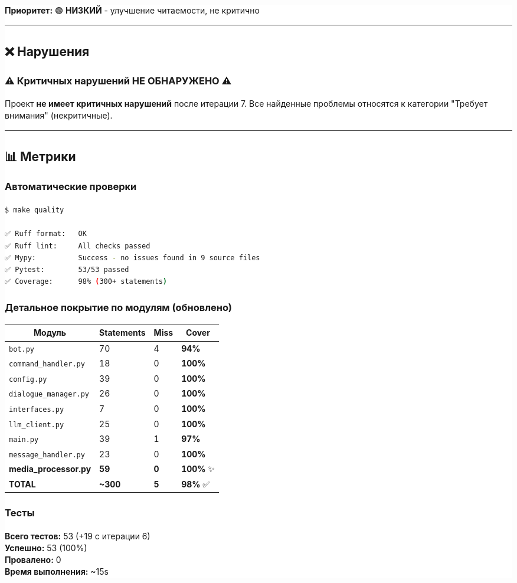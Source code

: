 **Приоритет:** 🟢 **НИЗКИЙ** - улучшение читаемости, не критично

---

## ❌ Нарушения

### ⚠️ Критичных нарушений НЕ ОБНАРУЖЕНО ⚠️

Проект **не имеет критичных нарушений** после итерации 7. Все найденные проблемы относятся к категории "Требует внимания" (некритичные).

---

## 📊 Метрики

### Автоматические проверки
```bash
$ make quality

✅ Ruff format:   OK
✅ Ruff lint:     All checks passed
✅ Mypy:          Success - no issues found in 9 source files
✅ Pytest:        53/53 passed
✅ Coverage:      98% (300+ statements)
```

### Детальное покрытие по модулям (обновлено)

| Модуль | Statements | Miss | Cover |
|--------|-----------|------|-------|
| `bot.py` | 70 | 4 | **94%** |
| `command_handler.py` | 18 | 0 | **100%** |
| `config.py` | 39 | 0 | **100%** |
| `dialogue_manager.py` | 26 | 0 | **100%** |
| `interfaces.py` | 7 | 0 | **100%** |
| `llm_client.py` | 25 | 0 | **100%** |
| `main.py` | 39 | 1 | **97%** |
| `message_handler.py` | 23 | 0 | **100%** |
| **media_processor.py** | **59** | **0** | **100%** ✨ |
| **TOTAL** | **~300** | **5** | **98%** ✅ |

### Тесты

**Всего тестов:** 53 (+19 с итерации 6)  
**Успешно:** 53 (100%)  
**Провалено:** 0  
**Время выполнения:** ~15s
